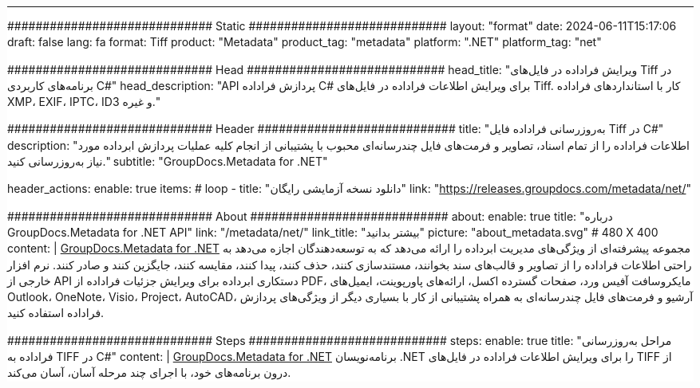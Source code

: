 


---
############################# Static ############################
layout: "format"
date:  2024-06-11T15:17:06
draft: false
lang: fa
format: Tiff
product: "Metadata"
product_tag: "metadata"
platform: ".NET"
platform_tag: "net"

############################# Head ############################
head_title: "ویرایش فراداده در فایل‌های Tiff در برنامه‌های کاربردی C#"
head_description: "API پردازش فراداده C# برای ویرایش اطلاعات فراداده در فایل‌های Tiff. کار با استانداردهای فراداده XMP، EXIF، IPTC، ID3 و غیره."

############################# Header ############################
title: "به‌روزرسانی فراداده فایل Tiff در C#" 
description: "اطلاعات فراداده را از تمام اسناد، تصاویر و فرمت‌های فایل چندرسانه‌ای محبوب با پشتیبانی از انجام کلیه عملیات پردازش ابرداده مورد نیاز به‌روزرسانی کنید."
subtitle: "GroupDocs.Metadata for .NET" 

header_actions:
  enable: true
  items:
    #  loop
    - title: "دانلود نسخه آزمایشی رایگان"
      link: "https://releases.groupdocs.com/metadata/net/"
      
############################# About ############################
about:
    enable: true
    title: "درباره GroupDocs.Metadata for .NET API"
    link: "/metadata/net/"
    link_title: "بیشتر بدانید"
    picture: "about_metadata.svg" # 480 X 400
    content: |
       [GroupDocs.Metadata for .NET](/metadata/net/) مجموعه پیشرفته‌ای از ویژگی‌های مدیریت ابرداده را ارائه می‌دهد که به توسعه‌دهندگان اجازه می‌دهد به راحتی اطلاعات فراداده را از تصاویر و قالب‌های سند بخوانند، مستندسازی کنند، حذف کنند، پیدا کنند، مقایسه کنند، جایگزین کنند و صادر کنند. نرم افزار خارجی از API دستکاری ابرداده برای ویرایش جزئیات فراداده از PDF، مایکروسافت آفیس ورد، صفحات گسترده اکسل، ارائه‌های پاورپوینت، ایمیل‌های Outlook، OneNote، Visio، Project، AutoCAD، آرشیو و فرمت‌های فایل چندرسانه‌ای به همراه پشتیبانی از کار با بسیاری دیگر از ویژگی‌های پردازش فراداده استفاده کنید.

############################# Steps ############################
steps:
    enable: true
    title: "مراحل به‌روزرسانی فراداده به TIFF در C#"
    content: |
      [GroupDocs.Metadata for .NET](https://products.groupdocs.com/metadata/net/) برنامه‌نویسان .NET را برای ویرایش اطلاعات فراداده در فایل‌های TIFF از درون برنامه‌های خود، با اجرای چند مرحله آسان، آسان می‌کند.
      